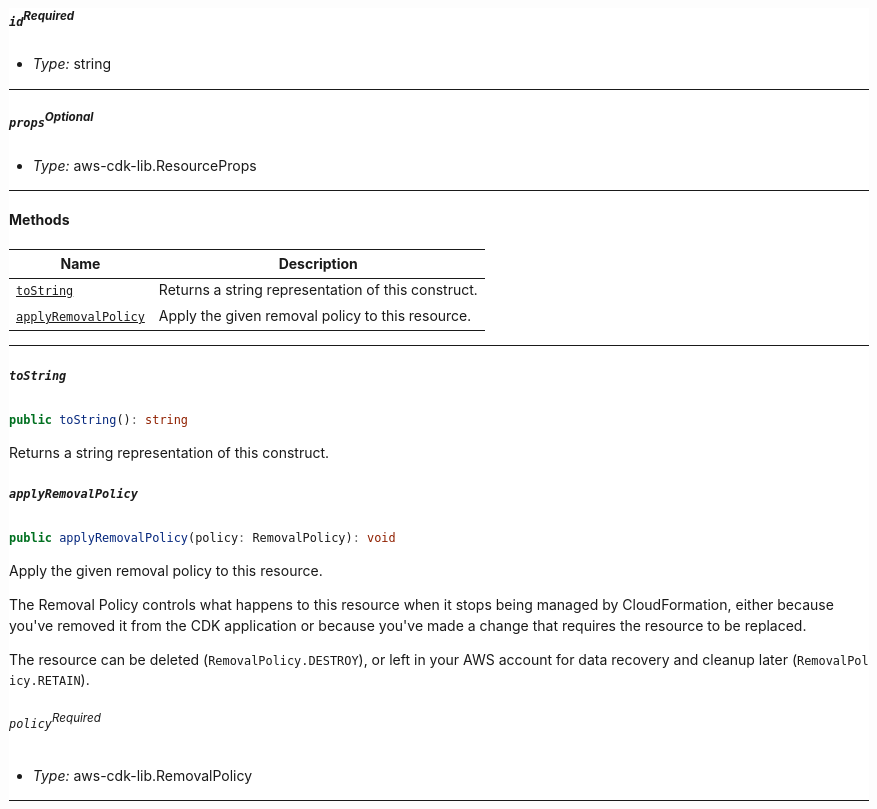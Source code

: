 ##### `id`<sup>Required</sup> <a name="id" id="cdk-extensions.sso.GroupBase.Initializer.parameter.id"></a>

- *Type:* string

---

##### `props`<sup>Optional</sup> <a name="props" id="cdk-extensions.sso.GroupBase.Initializer.parameter.props"></a>

- *Type:* aws-cdk-lib.ResourceProps

---

#### Methods <a name="Methods" id="Methods"></a>

| **Name** | **Description** |
| --- | --- |
| <code><a href="#cdk-extensions.sso.GroupBase.toString">toString</a></code> | Returns a string representation of this construct. |
| <code><a href="#cdk-extensions.sso.GroupBase.applyRemovalPolicy">applyRemovalPolicy</a></code> | Apply the given removal policy to this resource. |

---

##### `toString` <a name="toString" id="cdk-extensions.sso.GroupBase.toString"></a>

```typescript
public toString(): string
```

Returns a string representation of this construct.

##### `applyRemovalPolicy` <a name="applyRemovalPolicy" id="cdk-extensions.sso.GroupBase.applyRemovalPolicy"></a>

```typescript
public applyRemovalPolicy(policy: RemovalPolicy): void
```

Apply the given removal policy to this resource.

The Removal Policy controls what happens to this resource when it stops
being managed by CloudFormation, either because you've removed it from the
CDK application or because you've made a change that requires the resource
to be replaced.

The resource can be deleted (`RemovalPolicy.DESTROY`), or left in your AWS
account for data recovery and cleanup later (`RemovalPolicy.RETAIN`).

###### `policy`<sup>Required</sup> <a name="policy" id="cdk-extensions.sso.GroupBase.applyRemovalPolicy.parameter.policy"></a>

- *Type:* aws-cdk-lib.RemovalPolicy

---
